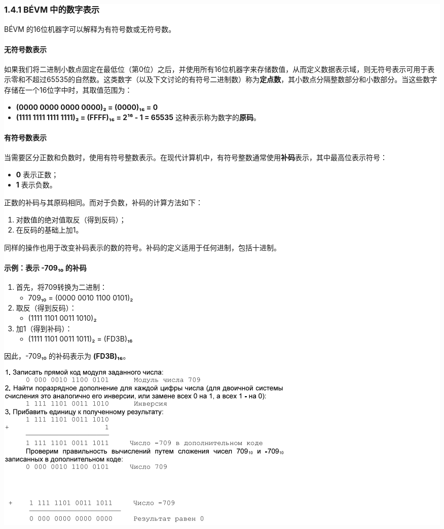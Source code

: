 ### 1.4.1 BÉVM 中的数字表示

BÉVM 的16位机器字可以解释为有符号数或无符号数。

#### 无符号数表示

如果我们将二进制小数点固定在最低位（第0位）之后，并使用所有16位机器字来存储数值，从而定义数据表示域，则无符号表示可用于表示零和不超过65535的自然数。这类数字（以及下文讨论的有符号二进制数）称为**定点数**，其小数点分隔整数部分和小数部分。当这些数字存储在一个16位字中时，其取值范围为：

- **(0000 0000 0000 0000)₂ = (0000)₁₆ = 0**
- **(1111 1111 1111 1111)₂ = (FFFF)₁₆ = 2¹⁶ - 1 = 65535**
  这种表示称为数字的**原码**。

#### 有符号数表示

当需要区分正数和负数时，使用有符号整数表示。在现代计算机中，有符号整数通常使用**补码**表示，其中最高位表示符号：

- **0** 表示正数；
- **1** 表示负数。

正数的补码与其原码相同。而对于负数，补码的计算方法如下：

1. 对数值的绝对值取反（得到反码）；
2. 在反码的基础上加1。

同样的操作也用于改变补码表示的数的符号。补码的定义适用于任何进制，包括十进制。

#### 示例：表示 -709₁₀ 的补码

1. 首先，将709转换为二进制：
   - 709₁₀ = (0000 0010 1100 0101)₂
2. 取反（得到反码）：
   - (1111 1101 0011 1010)₂
3. 加1（得到补码）：
   - (1111 1101 0011 1011)₂ = (FD3B)₁₆

因此，-709₁₀ 的补码表示为 **(FD3B)₁₆**。

![alt text](pic/18.png)

![alt text](pic/19.png)
